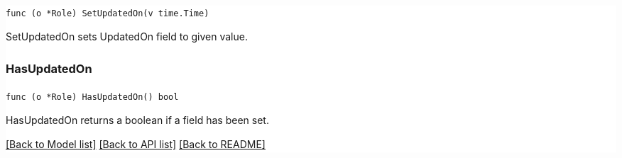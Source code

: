 `func (o *Role) SetUpdatedOn(v time.Time)`

SetUpdatedOn sets UpdatedOn field to given value.

### HasUpdatedOn

`func (o *Role) HasUpdatedOn() bool`

HasUpdatedOn returns a boolean if a field has been set.


[[Back to Model list]](../README.md#documentation-for-models) [[Back to API list]](../README.md#documentation-for-api-endpoints) [[Back to README]](../README.md)


